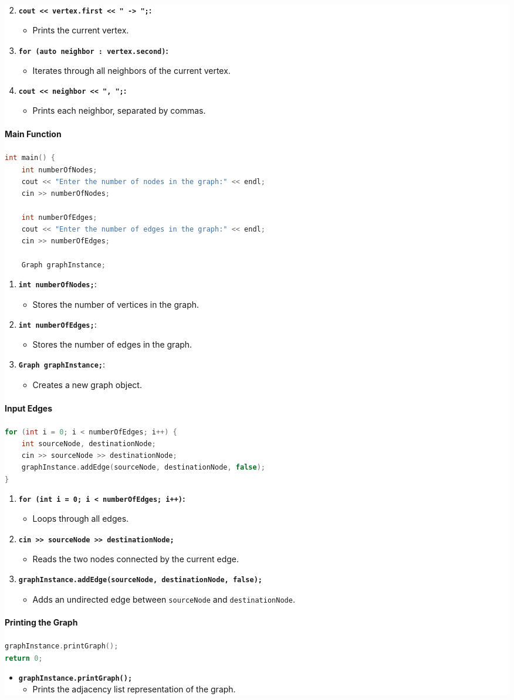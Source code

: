2. **`cout << vertex.first << " -> ";`:**
   - Prints the current vertex.

3. **`for (auto neighbor : vertex.second)`:**
   - Iterates through all neighbors of the current vertex.

4. **`cout << neighbor << ", ";`:**
   - Prints each neighbor, separated by commas.



#### **Main Function**
```cpp
int main() {
    int numberOfNodes;
    cout << "Enter the number of nodes in the graph:" << endl;
    cin >> numberOfNodes;

    int numberOfEdges;
    cout << "Enter the number of edges in the graph:" << endl;
    cin >> numberOfEdges;

    Graph graphInstance;
```
1. **`int numberOfNodes;`**:  
   - Stores the number of vertices in the graph.

2. **`int numberOfEdges;`**:  
   - Stores the number of edges in the graph.

3. **`Graph graphInstance;`**:  
   - Creates a new graph object.



#### **Input Edges**
```cpp
for (int i = 0; i < numberOfEdges; i++) {
    int sourceNode, destinationNode;
    cin >> sourceNode >> destinationNode;
    graphInstance.addEdge(sourceNode, destinationNode, false);
}
```
1. **`for (int i = 0; i < numberOfEdges; i++)`:**
   - Loops through all edges.

2. **`cin >> sourceNode >> destinationNode;`**
   - Reads the two nodes connected by the current edge.

3. **`graphInstance.addEdge(sourceNode, destinationNode, false);`**
   - Adds an undirected edge between `sourceNode` and `destinationNode`.



#### **Printing the Graph**
```cpp
graphInstance.printGraph();
return 0;
```
- **`graphInstance.printGraph();`**
   - Prints the adjacency list representation of the graph.
